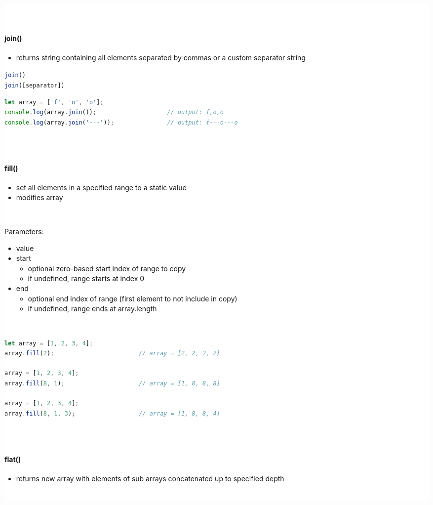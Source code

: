 <br>
<br>

#### **join()**

* returns string containing all elements separated by commas or a custom separator string

```javascript
join()
join([separator])
```

```javascript
let array = ['f', 'o', 'o'];
console.log(array.join());                    // output: f,o,o
console.log(array.join('---'));               // output: f---o---o
```

<br>
<br>

#### **fill()**

* set all elements in a specified range to a static value
* modifies array

<br>

Parameters:
* value
* start
    * optional zero-based start index of range to copy
    * if undefined, range starts at index 0
* end
    * optional end index of range (first element to not include in copy)
    * if undefined, range ends at array.length

<br>

```javascript
let array = [1, 2, 3, 4];
array.fill(2);                        // array = [2, 2, 2, 2]

array = [1, 2, 3, 4];
array.fill(8, 1);                     // array = [1, 8, 8, 8]

array = [1, 2, 3, 4];
array.fill(8, 1, 3);                  // array = [1, 8, 8, 4]
```

<br>
<br>

#### **flat()**

* returns new array with elements of sub arrays concatenated up to specified depth

<br>
